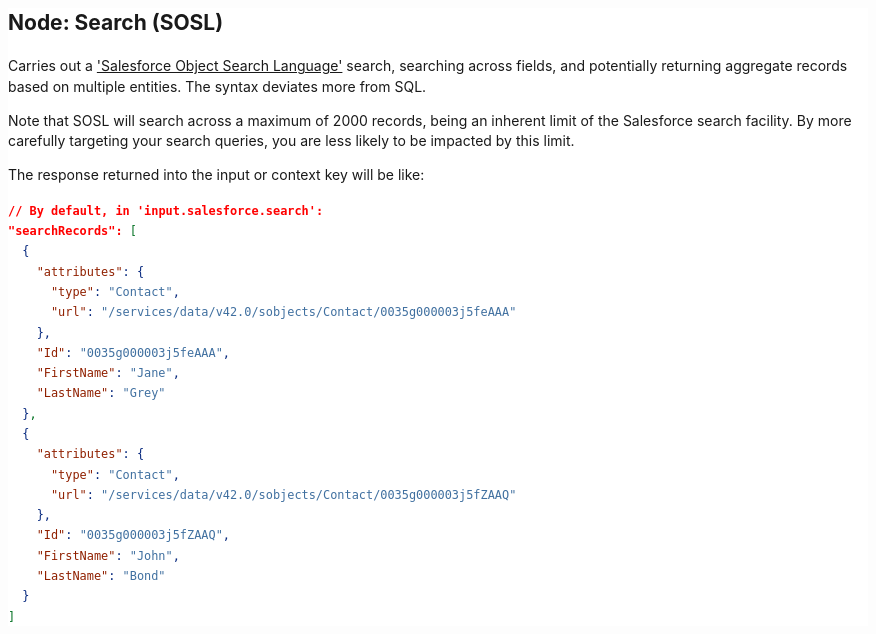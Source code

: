 ```json
```

## Node: Search (SOSL)

Carries out a ['Salesforce Object Search Language'](https://developer.salesforce.com/search#stq=SOSL%20Introduction) search, searching across fields, and potentially returning aggregate records based on multiple entities. The syntax deviates more from SQL.

Note that SOSL will search across a maximum of 2000 records, being an inherent limit of the Salesforce search facility. By more carefully targeting your search queries, you are less likely to be impacted by this limit.

The response returned into the input or context key will be like:
```json
// By default, in 'input.salesforce.search':
"searchRecords": [
  {
    "attributes": {
      "type": "Contact",
      "url": "/services/data/v42.0/sobjects/Contact/0035g000003j5feAAA"
    },
    "Id": "0035g000003j5feAAA",
    "FirstName": "Jane",
    "LastName": "Grey"
  },
  {
    "attributes": {
      "type": "Contact",
      "url": "/services/data/v42.0/sobjects/Contact/0035g000003j5fZAAQ"
    },
    "Id": "0035g000003j5fZAAQ",
    "FirstName": "John",
    "LastName": "Bond"
  }
]

```

